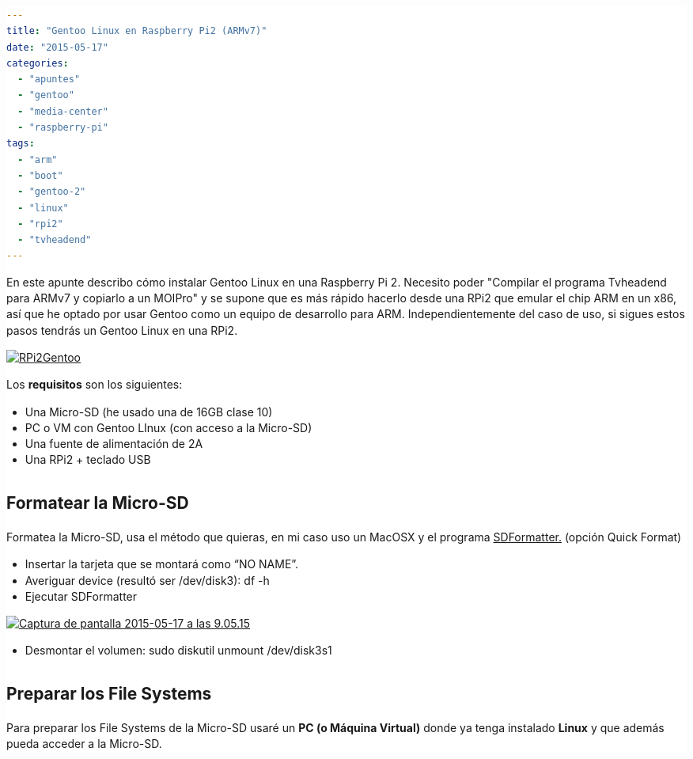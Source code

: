 ```yaml
---
title: "Gentoo Linux en Raspberry Pi2 (ARMv7)"
date: "2015-05-17"
categories: 
  - "apuntes"
  - "gentoo"
  - "media-center"
  - "raspberry-pi"
tags: 
  - "arm"
  - "boot"
  - "gentoo-2"
  - "linux"
  - "rpi2"
  - "tvheadend"
---
```


En este apunte describo cómo instalar Gentoo Linux en una Raspberry Pi 2. Necesito poder "Compilar el programa Tvheadend para ARMv7 y copiarlo a un MOIPro" y se supone que es más rápido hacerlo desde una RPi2 que emular el chip ARM en un x86, así que he optado por usar Gentoo como un equipo de desarrollo para ARM. Independientemente del caso de uso, si sigues estos pasos tendrás un Gentoo Linux en una RPi2.

[![RPi2Gentoo](https://www.luispa.com/wp-content/uploads/2015/05/RPi2Gentoo.png)](https://www.luispa.com/wp-content/uploads/2015/05/RPi2Gentoo.png)

Los **requisitos** son los siguientes:

- Una Micro-SD (he usado una de 16GB clase 10)
- PC o VM con Gentoo LInux (con acceso a la Micro-SD)
- Una fuente de alimentación de 2A
- Una RPi2 + teclado USB

## Formatear la Micro-SD

Formatea la Micro-SD, usa el método que quieras, en mi caso uso un MacOSX y el programa [SDFormatter.](https://www.sdcard.org/downloads/formatter_4/) (opción Quick Format)

- Insertar la tarjeta que se montará como “NO NAME”.
- Averiguar device (resultó ser /dev/disk3): df -h
- Ejecutar SDFormatter

[![Captura de pantalla 2015-05-17 a las 9.05.15](https://www.luispa.com/wp-content/uploads/2015/05/Captura-de-pantalla-2015-05-17-a-las-9.05.15.png)](https://www.luispa.com/wp-content/uploads/2015/05/Captura-de-pantalla-2015-05-17-a-las-9.05.15.png)

- Desmontar el volumen: sudo diskutil unmount /dev/disk3s1

## Preparar los File Systems

Para preparar los File Systems de la Micro-SD usaré un **PC (o Máquina Virtual)** donde ya tenga instalado **Linux** y que además pueda acceder a la Micro-SD.
